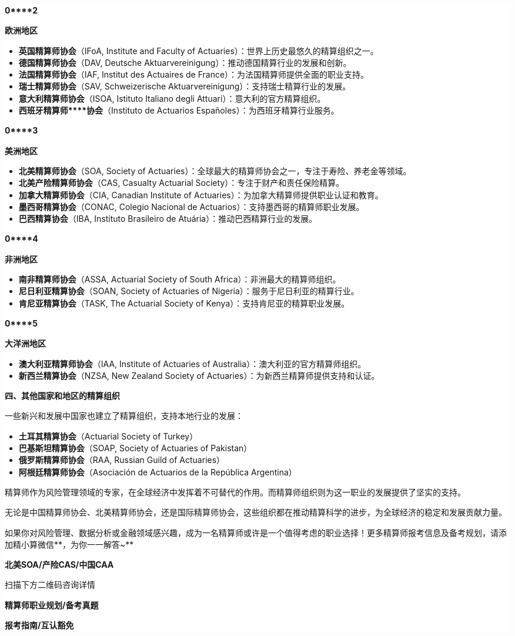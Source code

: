 **0****2**

**欧洲地区**

* **英国精算师协会**（IFoA, Institute and Faculty of Actuaries）：世界上历史最悠久的精算组织之一。
* **德国精算师协会**（DAV, Deutsche Aktuarvereinigung）：推动德国精算行业的发展和创新。
* **法国精算师协会**（IAF, Institut des Actuaires de France）：为法国精算师提供全面的职业支持。
* **瑞士精算师协会**（SAV, Schweizerische Aktuarvereinigung）：支持瑞士精算行业的发展。
* **意大利精算师协会**（ISOA, Istituto Italiano degli Attuari）：意大利的官方精算组织。
* **西班牙精算师****协会**（Instituto de Actuarios Españoles）：为西班牙精算行业服务。

**0****3**

**美洲地区**

* **北美精算师协会**（SOA, Society of Actuaries）：全球最大的精算师协会之一，专注于寿险、养老金等领域。
* **北美产险精算师协会**（CAS, Casualty Actuarial Society）：专注于财产和责任保险精算。
* **加拿大精算师协会**（CIA, Canadian Institute of Actuaries）：为加拿大精算师提供职业认证和教育。
* **墨西哥精算协会**（CONAC, Colegio Nacional de Actuarios）：支持墨西哥的精算师职业发展。
* **巴西精算协会**（IBA, Instituto Brasileiro de Atuária）：推动巴西精算行业的发展。

**0****4**

**非洲地区**

* **南非精算师协会**（ASSA, Actuarial Society of South Africa）：非洲最大的精算师组织。
* **尼日利亚精算协会**（SOAN, Society of Actuaries of Nigeria）：服务于尼日利亚的精算行业。
* **肯尼亚精算协会**（TASK, The Actuarial Society of Kenya）：支持肯尼亚的精算职业发展。

**0****5**

**大洋洲地区**

* **澳大利亚精算师协会**（IAA, Institute of Actuaries of Australia）：澳大利亚的官方精算师组织。
* **新西兰精算协会**（NZSA, New Zealand Society of Actuaries）：为新西兰精算师提供支持和认证。


**四、其他国家和地区的精算组织**


一些新兴和发展中国家也建立了精算组织，支持本地行业的发展：

* **土耳其精算协会**（Actuarial Society of Turkey）
* **巴基斯坦精算协会**（SOAP, Society of Actuaries of Pakistan）
* **俄罗斯精算师协会**（RAA, Russian Guild of Actuaries）
* **阿根廷精算师协会**（Asociación de Actuarios de la República Argentina）

精算师作为风险管理领域的专家，在全球经济中发挥着不可替代的作用。而精算师组织则为这一职业的发展提供了坚实的支持。

无论是中国精算师协会、北美精算师协会，还是国际精算师协会，这些组织都在推动精算科学的进步，为全球经济的稳定和发展贡献力量。

如果你对风险管理、数据分析或金融领域感兴趣，成为一名精算师或许是一个值得考虑的职业选择！更多精算师报考信息及备考规划，请添加精小算微信**，为你一一解答~**

**北美SOA/产险CAS/中国CAA**

扫描下方二维码咨询详情


**精算师职业规划/备考真题**

**报考指南/互认豁免**
